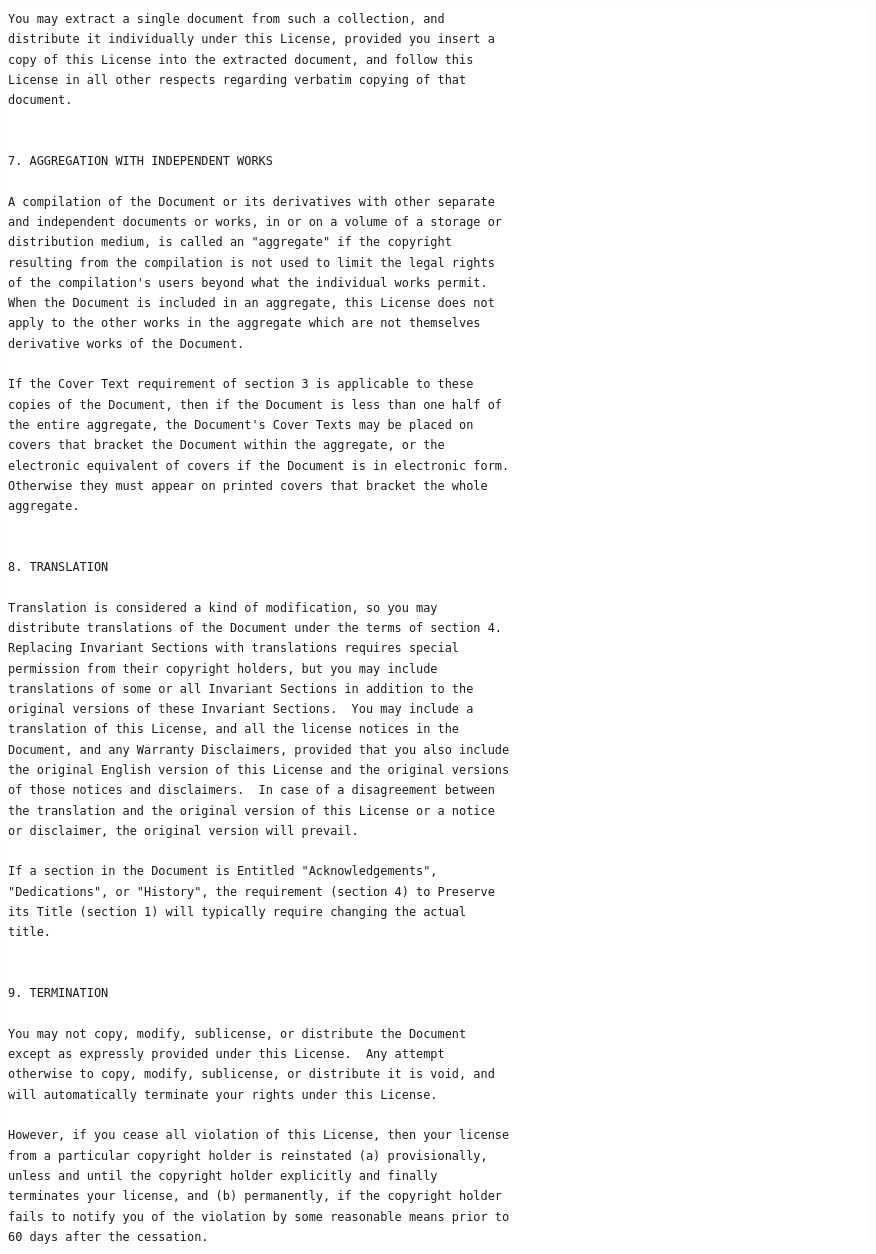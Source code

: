    You may extract a single document from such a collection, and
    distribute it individually under this License, provided you insert a
    copy of this License into the extracted document, and follow this
    License in all other respects regarding verbatim copying of that
    document.


    7. AGGREGATION WITH INDEPENDENT WORKS

    A compilation of the Document or its derivatives with other separate
    and independent documents or works, in or on a volume of a storage or
    distribution medium, is called an "aggregate" if the copyright
    resulting from the compilation is not used to limit the legal rights
    of the compilation's users beyond what the individual works permit.
    When the Document is included in an aggregate, this License does not
    apply to the other works in the aggregate which are not themselves
    derivative works of the Document.

    If the Cover Text requirement of section 3 is applicable to these
    copies of the Document, then if the Document is less than one half of
    the entire aggregate, the Document's Cover Texts may be placed on
    covers that bracket the Document within the aggregate, or the
    electronic equivalent of covers if the Document is in electronic form.
    Otherwise they must appear on printed covers that bracket the whole
    aggregate.


    8. TRANSLATION

    Translation is considered a kind of modification, so you may
    distribute translations of the Document under the terms of section 4.
    Replacing Invariant Sections with translations requires special
    permission from their copyright holders, but you may include
    translations of some or all Invariant Sections in addition to the
    original versions of these Invariant Sections.  You may include a
    translation of this License, and all the license notices in the
    Document, and any Warranty Disclaimers, provided that you also include
    the original English version of this License and the original versions
    of those notices and disclaimers.  In case of a disagreement between
    the translation and the original version of this License or a notice
    or disclaimer, the original version will prevail.

    If a section in the Document is Entitled "Acknowledgements",
    "Dedications", or "History", the requirement (section 4) to Preserve
    its Title (section 1) will typically require changing the actual
    title.


    9. TERMINATION

    You may not copy, modify, sublicense, or distribute the Document
    except as expressly provided under this License.  Any attempt
    otherwise to copy, modify, sublicense, or distribute it is void, and
    will automatically terminate your rights under this License.

    However, if you cease all violation of this License, then your license
    from a particular copyright holder is reinstated (a) provisionally,
    unless and until the copyright holder explicitly and finally
    terminates your license, and (b) permanently, if the copyright holder
    fails to notify you of the violation by some reasonable means prior to
    60 days after the cessation.
